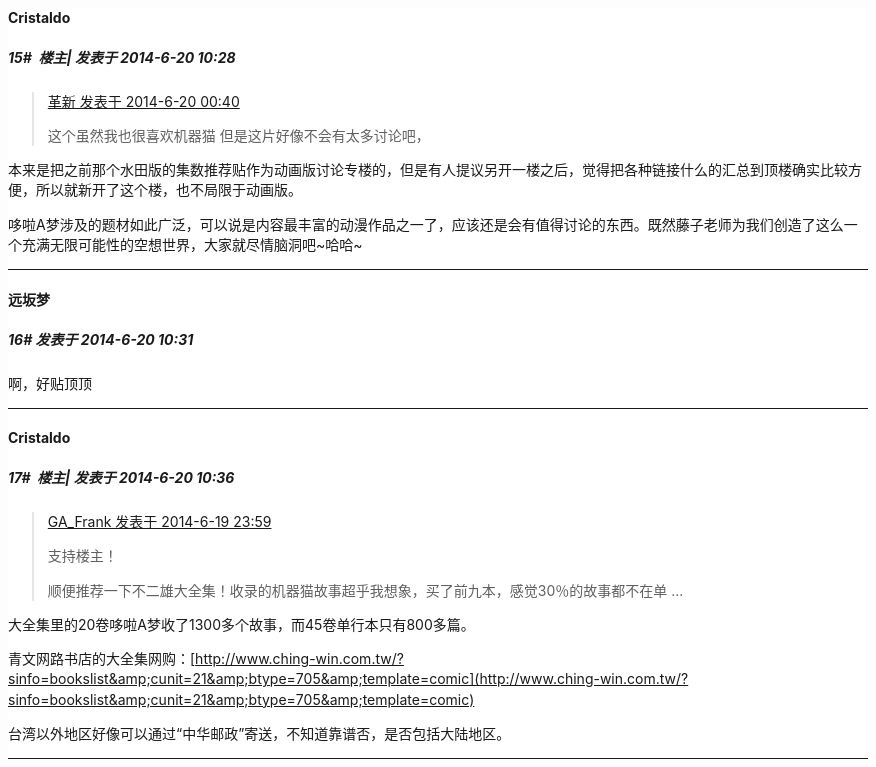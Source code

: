 ####  Cristaldo  
##### 15#         楼主| 发表于 2014-6-20 10:28



<blockquote><a href="httphttps://bbs.saraba1st.com/2b/forum.php?mod=redirect&amp;goto=findpost&amp;pid=25791482&amp;ptid=1034361" target="_blank">革新 发表于 2014-6-20 00:40</a>

这个虽然我也很喜欢机器猫 但是这片好像不会有太多讨论吧，</blockquote>
本来是把之前那个水田版的集数推荐贴作为动画版讨论专楼的，但是有人提议另开一楼之后，觉得把各种链接什么的汇总到顶楼确实比较方便，所以就新开了这个楼，也不局限于动画版。


哆啦A梦涉及的题材如此广泛，可以说是内容最丰富的动漫作品之一了，应该还是会有值得讨论的东西。既然藤子老师为我们创造了这么一个充满无限可能性的空想世界，大家就尽情脑洞吧~哈哈~












-----

####  远坂梦  
##### 16#       发表于 2014-6-20 10:31




啊，好贴顶顶







-----

####  Cristaldo  
##### 17#         楼主| 发表于 2014-6-20 10:36



<blockquote><a href="httphttps://bbs.saraba1st.com/2b/forum.php?mod=redirect&amp;goto=findpost&amp;pid=25791143&amp;ptid=1034361" target="_blank">GA_Frank 发表于 2014-6-19 23:59</a>

支持楼主！

顺便推荐一下不二雄大全集！收录的机器猫故事超乎我想象，买了前九本，感觉30％的故事都不在单 ...</blockquote>
大全集里的20卷哆啦A梦收了1300多个故事，而45卷单行本只有800多篇。


青文网路书店的大全集网购：[http://www.ching-win.com.tw/?sinfo=bookslist&amp;cunit=21&amp;btype=705&amp;template=comic](http://www.ching-win.com.tw/?sinfo=bookslist&amp;cunit=21&amp;btype=705&amp;template=comic)

台湾以外地区好像可以通过“中华邮政”寄送，不知道靠谱否，是否包括大陆地区。







-----
